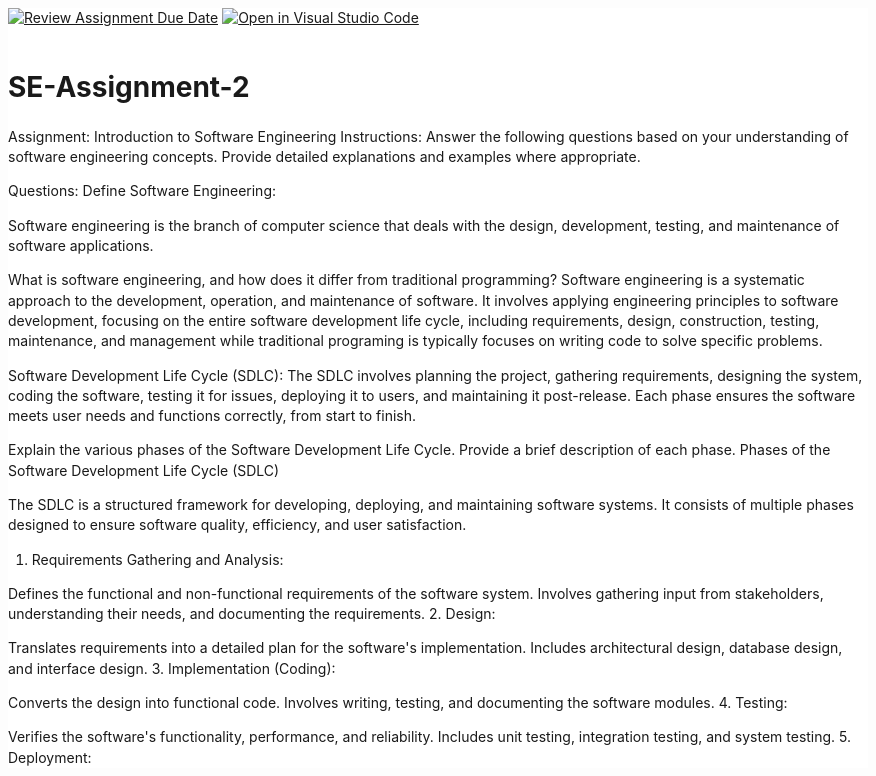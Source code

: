 [![Review Assignment Due Date](https://classroom.github.com/assets/deadline-readme-button-24ddc0f5d75046c5622901739e7c5dd533143b0c8e959d652212380cedb1ea36.svg)](https://classroom.github.com/a/-ucQIGTc)
[![Open in Visual Studio Code](https://classroom.github.com/assets/open-in-vscode-718a45dd9cf7e7f842a935f5ebbe5719a5e09af4491e668f4dbf3b35d5cca122.svg)](https://classroom.github.com/online_ide?assignment_repo_id=15234931&assignment_repo_type=AssignmentRepo)
# SE-Assignment-2
Assignment: Introduction to Software Engineering
Instructions:
Answer the following questions based on your understanding of software engineering concepts. Provide detailed explanations and examples where appropriate.

Questions:
Define Software Engineering:

Software engineering is the branch of computer science that deals with the design, development, testing, and maintenance of software applications.

What is software engineering, and how does it differ from traditional programming?
Software engineering is a systematic approach to the development, operation, and maintenance of software. It involves applying engineering principles to software development, focusing on the entire software development life cycle, including requirements, design, construction, testing, maintenance, and management while traditional programing is typically focuses on writing code to solve specific problems.

Software Development Life Cycle (SDLC): The SDLC involves planning the project, gathering requirements, designing the system, coding the software, testing it for issues, deploying it to users, and maintaining it post-release. Each phase ensures the software meets user needs and functions correctly, from start to finish.

Explain the various phases of the Software Development Life Cycle. Provide a brief description of each phase.
Phases of the Software Development Life Cycle (SDLC)

The SDLC is a structured framework for developing, deploying, and maintaining software systems. It consists of multiple phases designed to ensure software quality, efficiency, and user satisfaction.

1. Requirements Gathering and Analysis:

Defines the functional and non-functional requirements of the software system.
Involves gathering input from stakeholders, understanding their needs, and documenting the requirements.
2. Design:

Translates requirements into a detailed plan for the software's implementation.
Includes architectural design, database design, and interface design.
3. Implementation (Coding):

Converts the design into functional code.
Involves writing, testing, and documenting the software modules.
4. Testing:

Verifies the software's functionality, performance, and reliability.
Includes unit testing, integration testing, and system testing.
5. Deployment:
